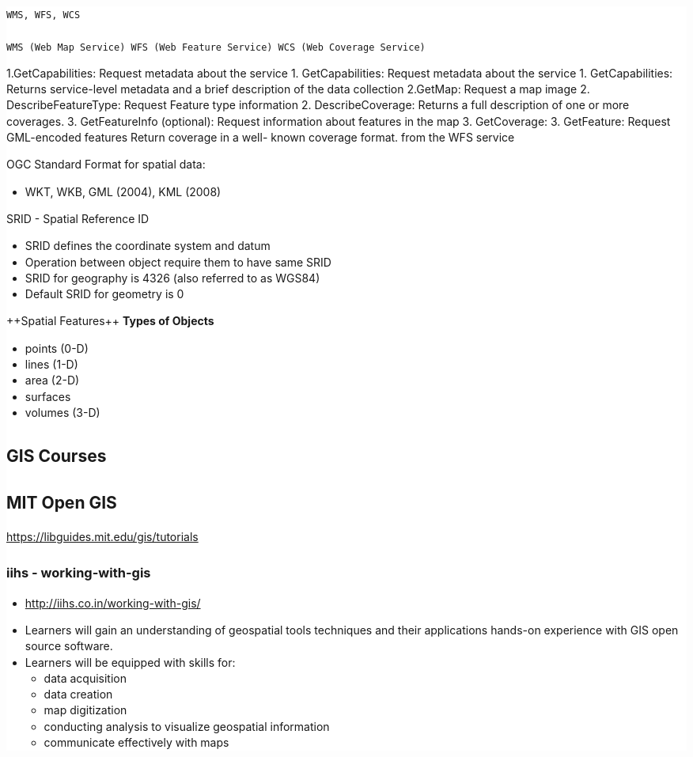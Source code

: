 
	WMS, WFS, WCS	

	WMS (Web Map Service) WFS (Web Feature Service) WCS (Web Coverage Service)
1.GetCapabilities:
Request metadata about the
service 1. GetCapabilities:
Request metadata about the
service 1. GetCapabilities:
Returns service-level metadata
and a brief description of the
data collection
2.GetMap:
Request a map image 2. DescribeFeatureType:
Request Feature type
information 2. DescribeCoverage:
Returns a full description of one
or more coverages.
3. GetFeatureInfo (optional):
Request information about
features in the map 3. GetCoverage:
3. GetFeature:
Request GML-encoded features Return coverage in a well-
known coverage format.
from the WFS service


OGC Standard Format for spatial data:
- WKT, WKB, GML (2004), KML (2008)

SRID - Spatial Reference ID
- SRID defines the coordinate system and datum
- Operation between object require them to have same SRID
- SRID for geography is 4326 (also referred to as WGS84)
- Default SRID for geometry is 0

++Spatial Features++
**Types of Objects**
- points (0-D)
- lines (1-D)
- area (2-D)
- surfaces
- volumes (3-D)

## GIS Courses

## MIT Open GIS
https://libguides.mit.edu/gis/tutorials

### iihs - working-with-gis
- http://iihs.co.in/working-with-gis/

 * Learners will gain an understanding of geospatial tools techniques and their applications
 hands-on experience with GIS open source software.
 * Learners will be equipped with skills for:
	 - data acquisition
	 - data creation
	 - map digitization
	 - conducting analysis to visualize geospatial information
	 - communicate effectively with maps
